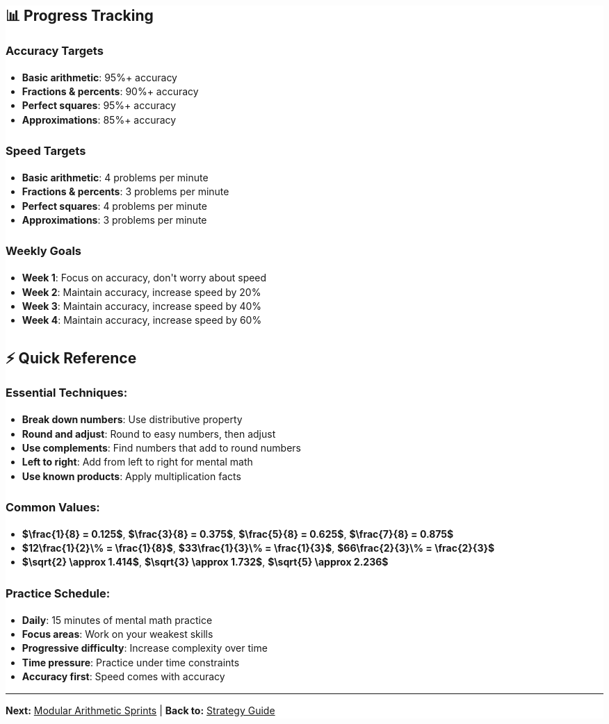 ## 📊 Progress Tracking

### Accuracy Targets
- **Basic arithmetic**: 95%+ accuracy
- **Fractions & percents**: 90%+ accuracy
- **Perfect squares**: 95%+ accuracy
- **Approximations**: 85%+ accuracy

### Speed Targets
- **Basic arithmetic**: 4 problems per minute
- **Fractions & percents**: 3 problems per minute
- **Perfect squares**: 4 problems per minute
- **Approximations**: 3 problems per minute

### Weekly Goals
- **Week 1**: Focus on accuracy, don't worry about speed
- **Week 2**: Maintain accuracy, increase speed by 20%
- **Week 3**: Maintain accuracy, increase speed by 40%
- **Week 4**: Maintain accuracy, increase speed by 60%

## ⚡ Quick Reference

### Essential Techniques:
- **Break down numbers**: Use distributive property
- **Round and adjust**: Round to easy numbers, then adjust
- **Use complements**: Find numbers that add to round numbers
- **Left to right**: Add from left to right for mental math
- **Use known products**: Apply multiplication facts

### Common Values:
- **$\frac{1}{8} = 0.125$**, **$\frac{3}{8} = 0.375$**, **$\frac{5}{8} = 0.625$**, **$\frac{7}{8} = 0.875$**
- **$12\frac{1}{2}\% = \frac{1}{8}$**, **$33\frac{1}{3}\% = \frac{1}{3}$**, **$66\frac{2}{3}\% = \frac{2}{3}$**
- **$\sqrt{2} \approx 1.414$**, **$\sqrt{3} \approx 1.732$**, **$\sqrt{5} \approx 2.236$**

### Practice Schedule:
- **Daily**: 15 minutes of mental math practice
- **Focus areas**: Work on your weakest skills
- **Progressive difficulty**: Increase complexity over time
- **Time pressure**: Practice under time constraints
- **Accuracy first**: Speed comes with accuracy

---

**Next:** [Modular Arithmetic Sprints](../modular-arithmetic-sprints) | **Back to:** [Strategy Guide](../)
